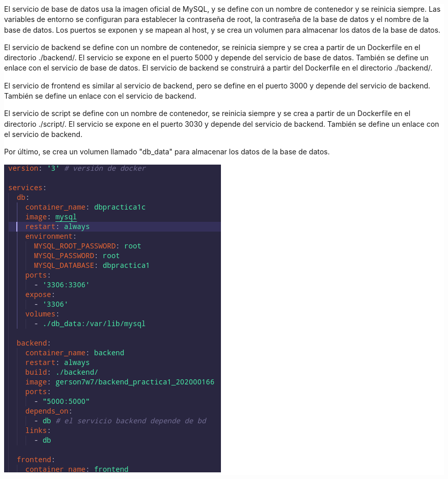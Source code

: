 El servicio de base de datos usa la imagen oficial de MySQL, y se define con un nombre de contenedor y se reinicia siempre. Las variables de entorno se configuran para establecer la contraseña de root, la contraseña de la base de datos y el nombre de la base de datos. Los puertos se exponen y se mapean al host, y se crea un volumen para almacenar los datos de la base de datos.

El servicio de backend se define con un nombre de contenedor, se reinicia siempre y se crea a partir de un Dockerfile en el directorio ./backend/. El servicio se expone en el puerto 5000 y depende del servicio de base de datos. También se define un enlace con el servicio de base de datos. El servicio de backend se construirá a partir del Dockerfile en el directorio ./backend/.

El servicio de frontend es similar al servicio de backend, pero se define en el puerto 3000 y depende del servicio de backend. También se define un enlace con el servicio de backend.

El servicio de script se define con un nombre de contenedor, se reinicia siempre y se crea a partir de un Dockerfile en el directorio ./script/. El servicio se expone en el puerto 3030 y depende del servicio de backend. También se define un enlace con el servicio de backend.

Por último, se crea un volumen llamado "db_data" para almacenar los datos de la base de datos.

![This is an image](./images/dockercompose.png)